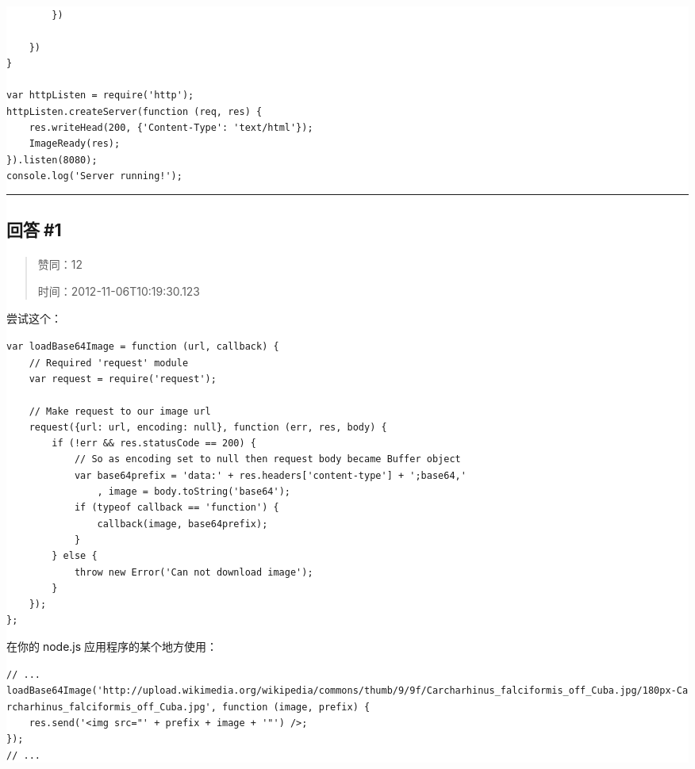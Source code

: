 ```
        })

    })
}

var httpListen = require('http');
httpListen.createServer(function (req, res) {
    res.writeHead(200, {'Content-Type': 'text/html'});
    ImageReady(res);
}).listen(8080);
console.log('Server running!'); 
```

* * *

## 回答 #1

> 赞同：12
> 
> 时间：2012-11-06T10:19:30.123

尝试这个：

```
var loadBase64Image = function (url, callback) {
    // Required 'request' module
    var request = require('request');

    // Make request to our image url
    request({url: url, encoding: null}, function (err, res, body) {
        if (!err && res.statusCode == 200) {
            // So as encoding set to null then request body became Buffer object
            var base64prefix = 'data:' + res.headers['content-type'] + ';base64,'
                , image = body.toString('base64');
            if (typeof callback == 'function') {
                callback(image, base64prefix);
            }
        } else {
            throw new Error('Can not download image');
        }
    });
}; 
```

在你的 node.js 应用程序的某个地方使用：

```
// ...
loadBase64Image('http://upload.wikimedia.org/wikipedia/commons/thumb/9/9f/Carcharhinus_falciformis_off_Cuba.jpg/180px-Carcharhinus_falciformis_off_Cuba.jpg', function (image, prefix) {
    res.send('<img src="' + prefix + image + '"') />;
});
// ... 
```
